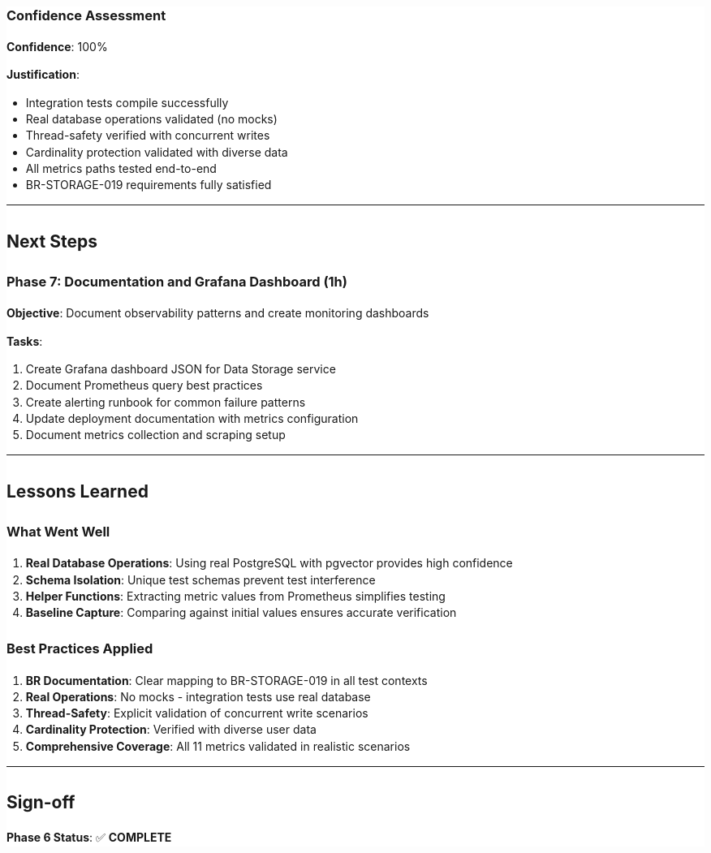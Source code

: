 ### Confidence Assessment

**Confidence**: 100%

**Justification**:
- Integration tests compile successfully
- Real database operations validated (no mocks)
- Thread-safety verified with concurrent writes
- Cardinality protection validated with diverse data
- All metrics paths tested end-to-end
- BR-STORAGE-019 requirements fully satisfied

---

## Next Steps

### Phase 7: Documentation and Grafana Dashboard (1h)

**Objective**: Document observability patterns and create monitoring dashboards

**Tasks**:
1. Create Grafana dashboard JSON for Data Storage service
2. Document Prometheus query best practices
3. Create alerting runbook for common failure patterns
4. Update deployment documentation with metrics configuration
5. Document metrics collection and scraping setup

---

## Lessons Learned

### What Went Well

1. **Real Database Operations**: Using real PostgreSQL with pgvector provides high confidence
2. **Schema Isolation**: Unique test schemas prevent test interference
3. **Helper Functions**: Extracting metric values from Prometheus simplifies testing
4. **Baseline Capture**: Comparing against initial values ensures accurate verification

### Best Practices Applied

1. **BR Documentation**: Clear mapping to BR-STORAGE-019 in all test contexts
2. **Real Operations**: No mocks - integration tests use real database
3. **Thread-Safety**: Explicit validation of concurrent write scenarios
4. **Cardinality Protection**: Verified with diverse user data
5. **Comprehensive Coverage**: All 11 metrics validated in realistic scenarios

---

## Sign-off

**Phase 6 Status**: ✅ **COMPLETE**
